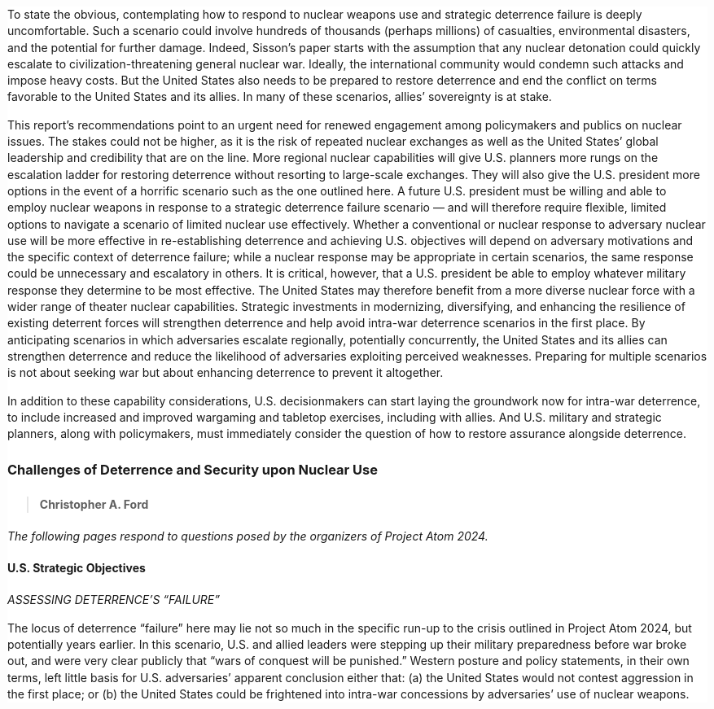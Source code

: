 To state the obvious, contemplating how to respond to nuclear weapons use and strategic deterrence failure is deeply uncomfortable. Such a scenario could involve hundreds of thousands (perhaps millions) of casualties, environmental disasters, and the potential for further damage. Indeed, Sisson’s paper starts with the assumption that any nuclear detonation could quickly escalate to civilization-threatening general nuclear war. Ideally, the international community would condemn such attacks and impose heavy costs. But the United States also needs to be prepared to restore deterrence and end the conflict on terms favorable to the United States and its allies. In many of these scenarios, allies’ sovereignty is at stake.

This report’s recommendations point to an urgent need for renewed engagement among policymakers and publics on nuclear issues. The stakes could not be higher, as it is the risk of repeated nuclear exchanges as well as the United States’ global leadership and credibility that are on the line. More regional nuclear capabilities will give U.S. planners more rungs on the escalation ladder for restoring deterrence without resorting to large-scale exchanges. They will also give the U.S. president more options in the event of a horrific scenario such as the one outlined here. A future U.S. president must be willing and able to employ nuclear weapons in response to a strategic deterrence failure scenario — and will therefore require flexible, limited options to navigate a scenario of limited nuclear use effectively. Whether a conventional or nuclear response to adversary nuclear use will be more effective in re-establishing deterrence and achieving U.S. objectives will depend on adversary motivations and the specific context of deterrence failure; while a nuclear response may be appropriate in certain scenarios, the same response could be unnecessary and escalatory in others. It is critical, however, that a U.S. president be able to employ whatever military response they determine to be most effective. The United States may therefore benefit from a more diverse nuclear force with a wider range of theater nuclear capabilities. Strategic investments in modernizing, diversifying, and enhancing the resilience of existing deterrent forces will strengthen deterrence and help avoid intra-war deterrence scenarios in the first place. By anticipating scenarios in which adversaries escalate regionally, potentially concurrently, the United States and its allies can strengthen deterrence and reduce the likelihood of adversaries exploiting perceived weaknesses. Preparing for multiple scenarios is not about seeking war but about enhancing deterrence to prevent it altogether.

In addition to these capability considerations, U.S. decisionmakers can start laying the groundwork now for intra-war deterrence, to include increased and improved wargaming and tabletop exercises, including with allies. And U.S. military and strategic planners, along with policymakers, must immediately consider the question of how to restore assurance alongside deterrence.


### Challenges of Deterrence and Security upon Nuclear Use

> #### Christopher A. Ford

_The following pages respond to questions posed by the organizers of Project Atom 2024._

#### U.S. Strategic Objectives

_ASSESSING DETERRENCE’S “FAILURE”_

The locus of deterrence “failure” here may lie not so much in the specific run-up to the crisis outlined in Project Atom 2024, but potentially years earlier. In this scenario, U.S. and allied leaders were stepping up their military preparedness before war broke out, and were very clear publicly that “wars of conquest will be punished.” Western posture and policy statements, in their own terms, left little basis for U.S. adversaries’ apparent conclusion either that: (a) the United States would not contest aggression in the first place; or (b) the United States could be frightened into intra-war concessions by adversaries’ use of nuclear weapons.
